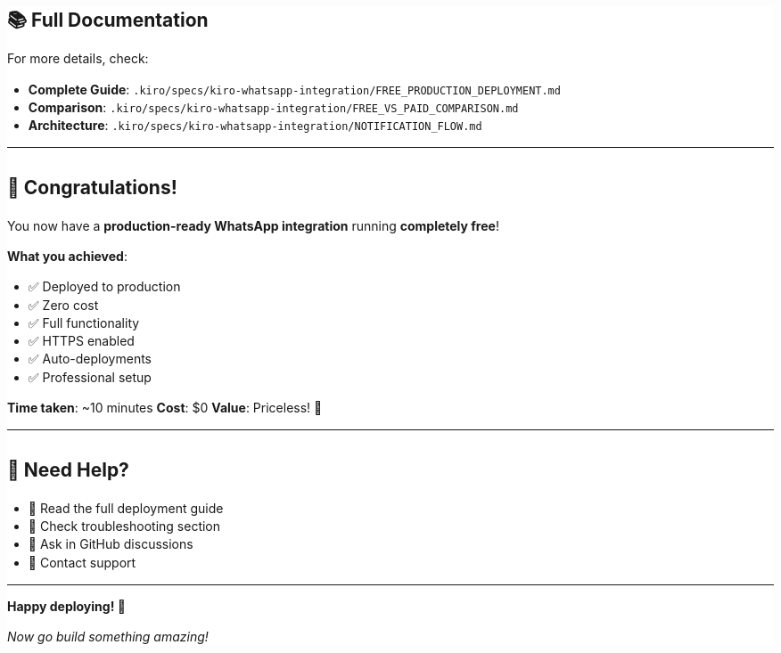 
## 📚 Full Documentation

For more details, check:
- **Complete Guide**: `.kiro/specs/kiro-whatsapp-integration/FREE_PRODUCTION_DEPLOYMENT.md`
- **Comparison**: `.kiro/specs/kiro-whatsapp-integration/FREE_VS_PAID_COMPARISON.md`
- **Architecture**: `.kiro/specs/kiro-whatsapp-integration/NOTIFICATION_FLOW.md`

---

## 🎉 Congratulations!

You now have a **production-ready WhatsApp integration** running **completely free**!

**What you achieved**:
- ✅ Deployed to production
- ✅ Zero cost
- ✅ Full functionality
- ✅ HTTPS enabled
- ✅ Auto-deployments
- ✅ Professional setup

**Time taken**: ~10 minutes
**Cost**: $0
**Value**: Priceless! 🚀

---

## 🤝 Need Help?

- 📖 Read the full deployment guide
- 🐛 Check troubleshooting section
- 💬 Ask in GitHub discussions
- 📧 Contact support

---

**Happy deploying! 🎊**

*Now go build something amazing!*
